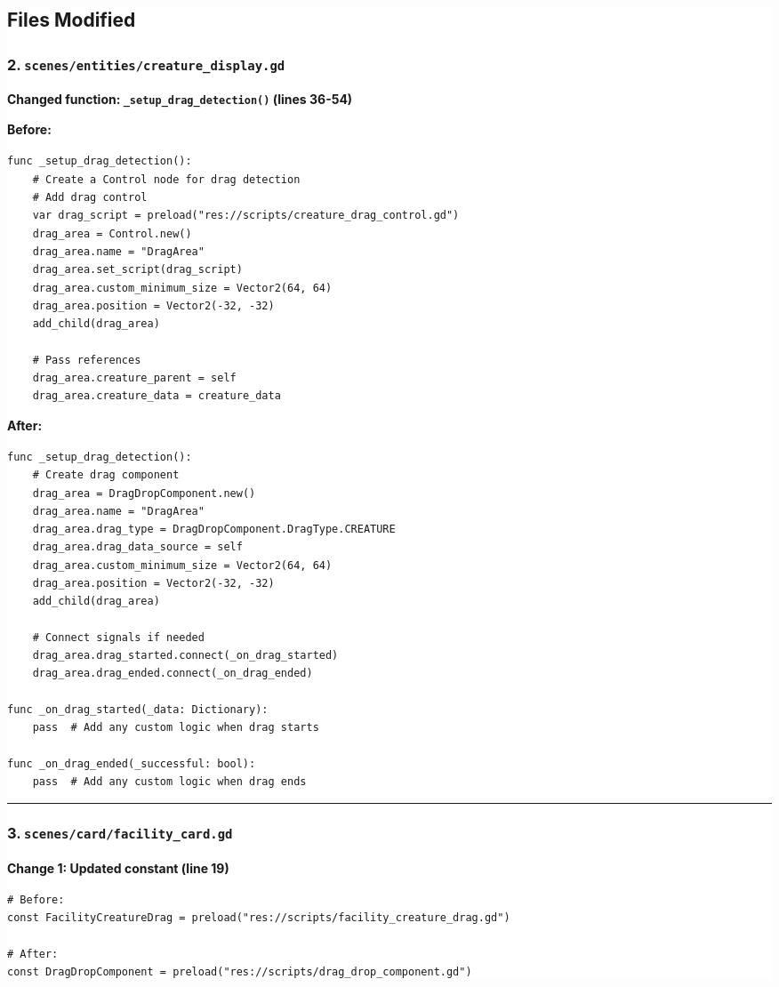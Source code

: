 ## Files Modified

### 2. `scenes/entities/creature_display.gd`

**Changed function: `_setup_drag_detection()` (lines 36-54)**

**Before:**
```gdscript
func _setup_drag_detection():
	# Create a Control node for drag detection
	# Add drag control
	var drag_script = preload("res://scripts/creature_drag_control.gd")
	drag_area = Control.new()
	drag_area.name = "DragArea"
	drag_area.set_script(drag_script)
	drag_area.custom_minimum_size = Vector2(64, 64)
	drag_area.position = Vector2(-32, -32)
	add_child(drag_area)

	# Pass references
	drag_area.creature_parent = self
	drag_area.creature_data = creature_data
```

**After:**
```gdscript
func _setup_drag_detection():
	# Create drag component
	drag_area = DragDropComponent.new()
	drag_area.name = "DragArea"
	drag_area.drag_type = DragDropComponent.DragType.CREATURE
	drag_area.drag_data_source = self
	drag_area.custom_minimum_size = Vector2(64, 64)
	drag_area.position = Vector2(-32, -32)
	add_child(drag_area)

	# Connect signals if needed
	drag_area.drag_started.connect(_on_drag_started)
	drag_area.drag_ended.connect(_on_drag_ended)

func _on_drag_started(_data: Dictionary):
	pass  # Add any custom logic when drag starts

func _on_drag_ended(_successful: bool):
	pass  # Add any custom logic when drag ends
```

---

### 3. `scenes/card/facility_card.gd`

**Change 1: Updated constant (line 19)**
```gdscript
# Before:
const FacilityCreatureDrag = preload("res://scripts/facility_creature_drag.gd")

# After:
const DragDropComponent = preload("res://scripts/drag_drop_component.gd")
```
